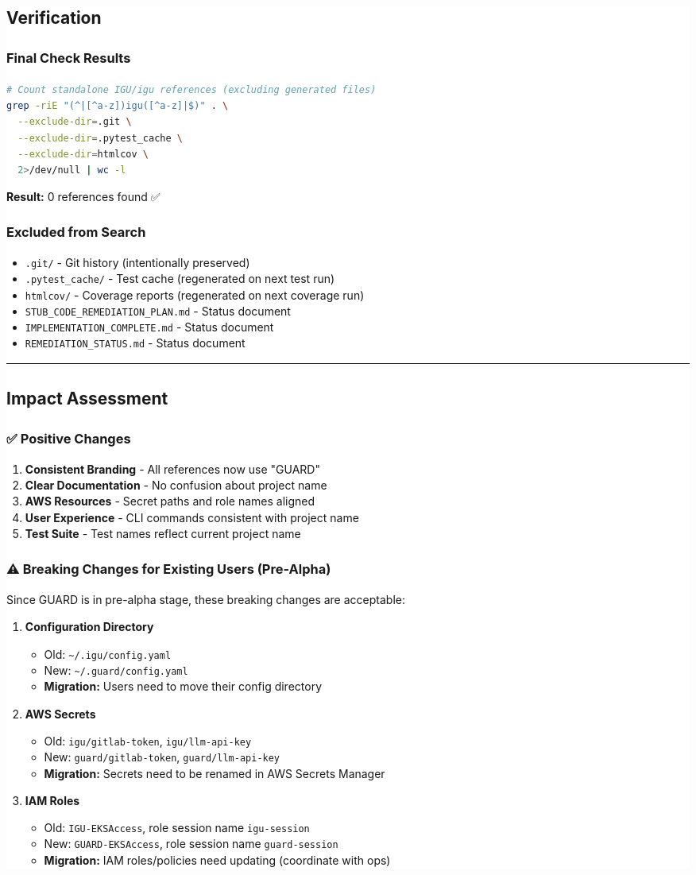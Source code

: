 
## Verification

### Final Check Results
```bash
# Count standalone IGU/igu references (excluding generated files)
grep -riE "(^|[^a-z])igu([^a-z]|$)" . \
  --exclude-dir=.git \
  --exclude-dir=.pytest_cache \
  --exclude-dir=htmlcov \
  2>/dev/null | wc -l
```

**Result:** 0 references found ✅

### Excluded from Search
- `.git/` - Git history (intentionally preserved)
- `.pytest_cache/` - Test cache (regenerated on next test run)
- `htmlcov/` - Coverage reports (regenerated on next coverage run)
- `STUB_CODE_REMEDIATION_PLAN.md` - Status document
- `IMPLEMENTATION_COMPLETE.md` - Status document
- `REMEDIATION_STATUS.md` - Status document

---

## Impact Assessment

### ✅ Positive Changes
1. **Consistent Branding** - All references now use "GUARD"
2. **Clear Documentation** - No confusion about project name
3. **AWS Resources** - Secret paths and role names aligned
4. **User Experience** - CLI commands consistent with project name
5. **Test Suite** - Test names reflect current project name

### ⚠️ Breaking Changes for Existing Users (Pre-Alpha)
Since GUARD is in pre-alpha stage, these breaking changes are acceptable:

1. **Configuration Directory**
   - Old: `~/.igu/config.yaml`
   - New: `~/.guard/config.yaml`
   - **Migration:** Users need to move their config directory

2. **AWS Secrets**
   - Old: `igu/gitlab-token`, `igu/llm-api-key`
   - New: `guard/gitlab-token`, `guard/llm-api-key`
   - **Migration:** Secrets need to be renamed in AWS Secrets Manager

3. **IAM Roles**
   - Old: `IGU-EKSAccess`, role session name `igu-session`
   - New: `GUARD-EKSAccess`, role session name `guard-session`
   - **Migration:** IAM roles/policies need updating (coordinate with ops)
